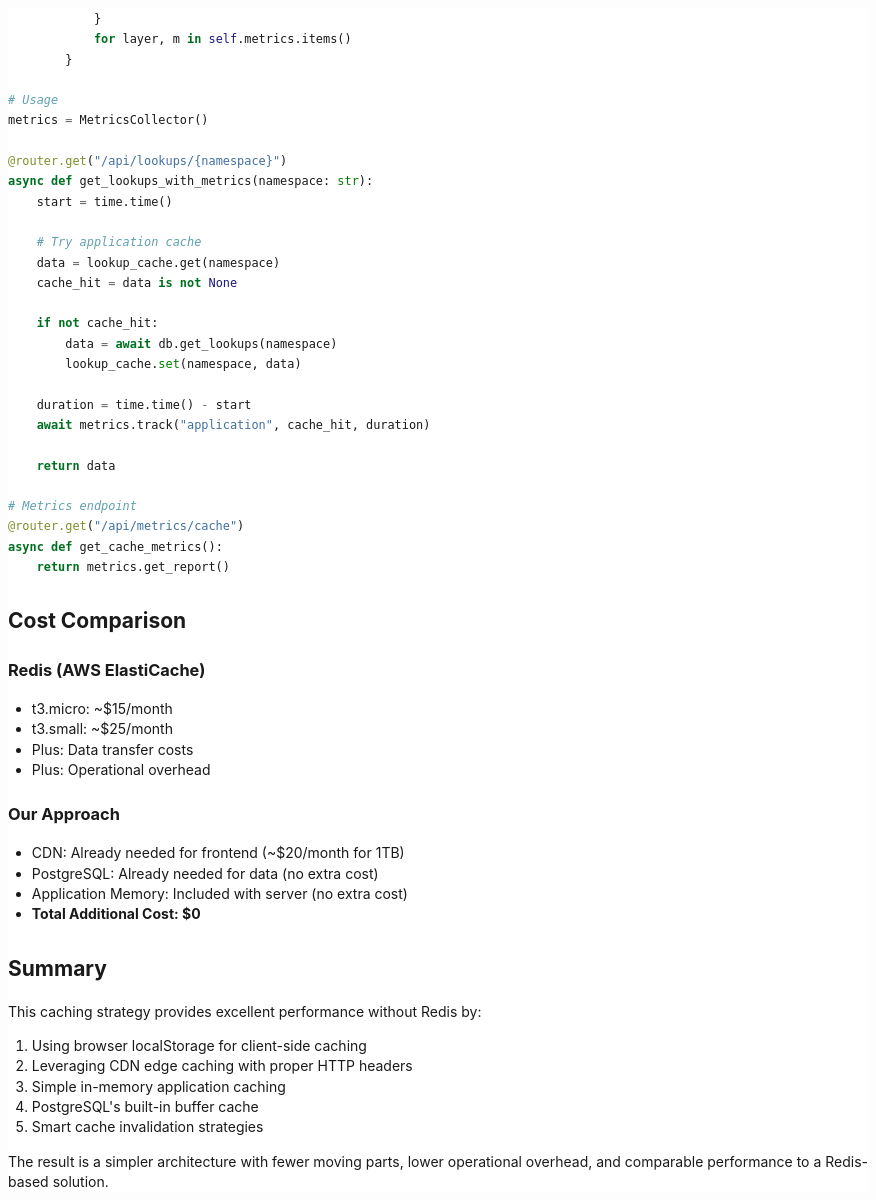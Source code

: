 ```python
            }
            for layer, m in self.metrics.items()
        }

# Usage
metrics = MetricsCollector()

@router.get("/api/lookups/{namespace}")
async def get_lookups_with_metrics(namespace: str):
    start = time.time()
    
    # Try application cache
    data = lookup_cache.get(namespace)
    cache_hit = data is not None
    
    if not cache_hit:
        data = await db.get_lookups(namespace)
        lookup_cache.set(namespace, data)
    
    duration = time.time() - start
    await metrics.track("application", cache_hit, duration)
    
    return data

# Metrics endpoint
@router.get("/api/metrics/cache")
async def get_cache_metrics():
    return metrics.get_report()
```

## Cost Comparison

### Redis (AWS ElastiCache)
- t3.micro: ~$15/month
- t3.small: ~$25/month
- Plus: Data transfer costs
- Plus: Operational overhead

### Our Approach
- CDN: Already needed for frontend (~$20/month for 1TB)
- PostgreSQL: Already needed for data (no extra cost)
- Application Memory: Included with server (no extra cost)
- **Total Additional Cost: $0**

## Summary

This caching strategy provides excellent performance without Redis by:
1. Using browser localStorage for client-side caching
2. Leveraging CDN edge caching with proper HTTP headers
3. Simple in-memory application caching
4. PostgreSQL's built-in buffer cache
5. Smart cache invalidation strategies

The result is a simpler architecture with fewer moving parts, lower operational overhead, and comparable performance to a Redis-based solution.